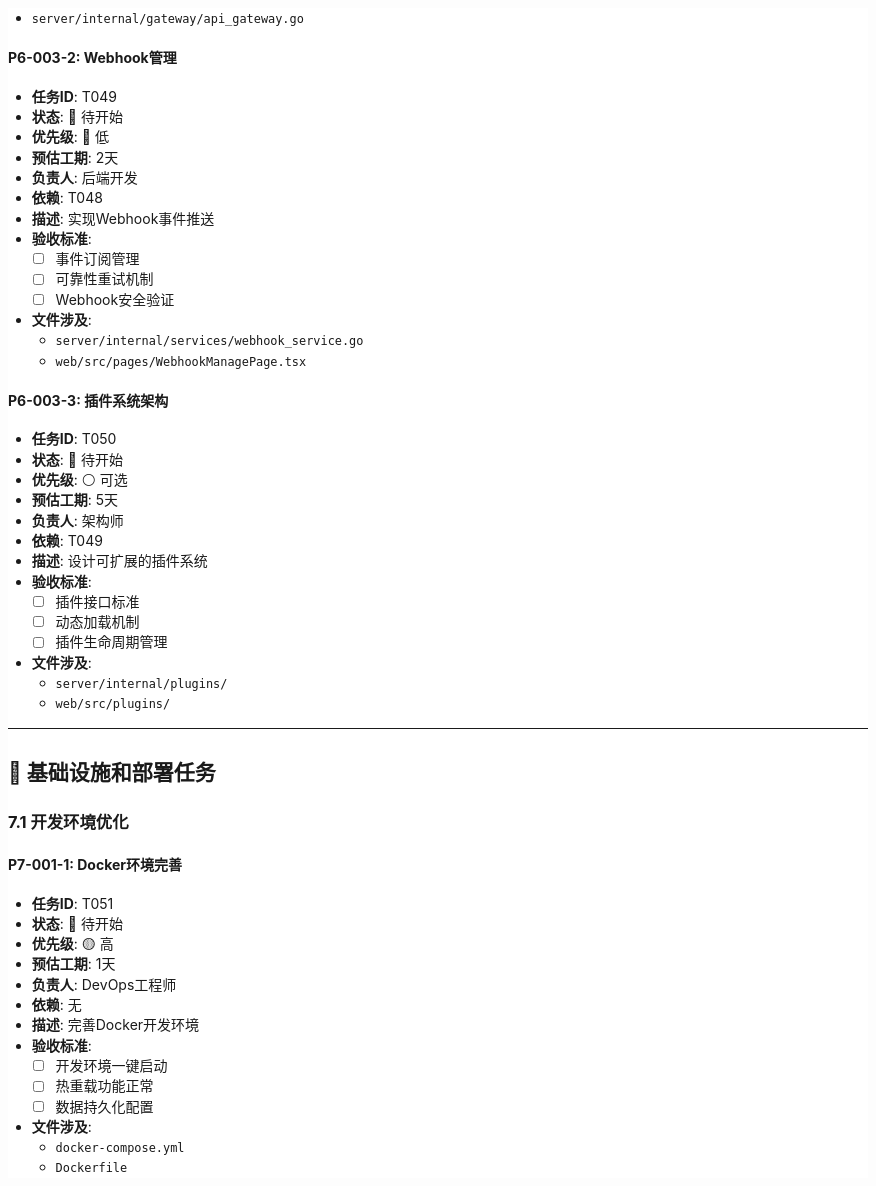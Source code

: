   - `server/internal/gateway/api_gateway.go`

#### P6-003-2: Webhook管理
- **任务ID**: T049
- **状态**: 🔘 待开始
- **优先级**: 🔵 低
- **预估工期**: 2天
- **负责人**: 后端开发
- **依赖**: T048
- **描述**: 实现Webhook事件推送
- **验收标准**:
  - [ ] 事件订阅管理
  - [ ] 可靠性重试机制
  - [ ] Webhook安全验证
- **文件涉及**:
  - `server/internal/services/webhook_service.go`
  - `web/src/pages/WebhookManagePage.tsx`

#### P6-003-3: 插件系统架构
- **任务ID**: T050
- **状态**: 🔘 待开始
- **优先级**: ⚪ 可选
- **预估工期**: 5天
- **负责人**: 架构师
- **依赖**: T049
- **描述**: 设计可扩展的插件系统
- **验收标准**:
  - [ ] 插件接口标准
  - [ ] 动态加载机制
  - [ ] 插件生命周期管理
- **文件涉及**:
  - `server/internal/plugins/`
  - `web/src/plugins/`

---

## 🔧 基础设施和部署任务

### 7.1 开发环境优化

#### P7-001-1: Docker环境完善
- **任务ID**: T051
- **状态**: 🔘 待开始
- **优先级**: 🟡 高
- **预估工期**: 1天
- **负责人**: DevOps工程师
- **依赖**: 无
- **描述**: 完善Docker开发环境
- **验收标准**:
  - [ ] 开发环境一键启动
  - [ ] 热重载功能正常
  - [ ] 数据持久化配置
- **文件涉及**:
  - `docker-compose.yml`
  - `Dockerfile`
